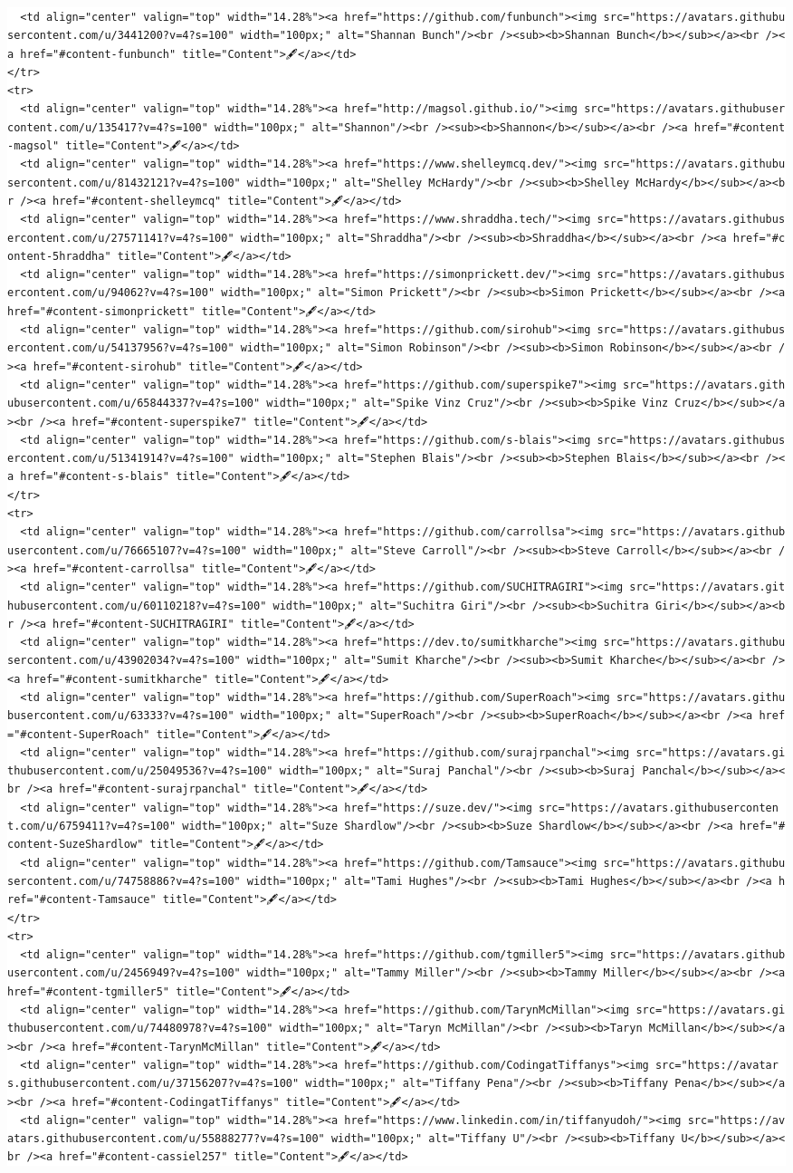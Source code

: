       <td align="center" valign="top" width="14.28%"><a href="https://github.com/funbunch"><img src="https://avatars.githubusercontent.com/u/3441200?v=4?s=100" width="100px;" alt="Shannan Bunch"/><br /><sub><b>Shannan Bunch</b></sub></a><br /><a href="#content-funbunch" title="Content">🖋</a></td>
    </tr>
    <tr>
      <td align="center" valign="top" width="14.28%"><a href="http://magsol.github.io/"><img src="https://avatars.githubusercontent.com/u/135417?v=4?s=100" width="100px;" alt="Shannon"/><br /><sub><b>Shannon</b></sub></a><br /><a href="#content-magsol" title="Content">🖋</a></td>
      <td align="center" valign="top" width="14.28%"><a href="https://www.shelleymcq.dev/"><img src="https://avatars.githubusercontent.com/u/81432121?v=4?s=100" width="100px;" alt="Shelley McHardy"/><br /><sub><b>Shelley McHardy</b></sub></a><br /><a href="#content-shelleymcq" title="Content">🖋</a></td>
      <td align="center" valign="top" width="14.28%"><a href="https://www.shraddha.tech/"><img src="https://avatars.githubusercontent.com/u/27571141?v=4?s=100" width="100px;" alt="Shraddha"/><br /><sub><b>Shraddha</b></sub></a><br /><a href="#content-5hraddha" title="Content">🖋</a></td>
      <td align="center" valign="top" width="14.28%"><a href="https://simonprickett.dev/"><img src="https://avatars.githubusercontent.com/u/94062?v=4?s=100" width="100px;" alt="Simon Prickett"/><br /><sub><b>Simon Prickett</b></sub></a><br /><a href="#content-simonprickett" title="Content">🖋</a></td>
      <td align="center" valign="top" width="14.28%"><a href="https://github.com/sirohub"><img src="https://avatars.githubusercontent.com/u/54137956?v=4?s=100" width="100px;" alt="Simon Robinson"/><br /><sub><b>Simon Robinson</b></sub></a><br /><a href="#content-sirohub" title="Content">🖋</a></td>
      <td align="center" valign="top" width="14.28%"><a href="https://github.com/superspike7"><img src="https://avatars.githubusercontent.com/u/65844337?v=4?s=100" width="100px;" alt="Spike Vinz Cruz"/><br /><sub><b>Spike Vinz Cruz</b></sub></a><br /><a href="#content-superspike7" title="Content">🖋</a></td>
      <td align="center" valign="top" width="14.28%"><a href="https://github.com/s-blais"><img src="https://avatars.githubusercontent.com/u/51341914?v=4?s=100" width="100px;" alt="Stephen Blais"/><br /><sub><b>Stephen Blais</b></sub></a><br /><a href="#content-s-blais" title="Content">🖋</a></td>
    </tr>
    <tr>
      <td align="center" valign="top" width="14.28%"><a href="https://github.com/carrollsa"><img src="https://avatars.githubusercontent.com/u/76665107?v=4?s=100" width="100px;" alt="Steve Carroll"/><br /><sub><b>Steve Carroll</b></sub></a><br /><a href="#content-carrollsa" title="Content">🖋</a></td>
      <td align="center" valign="top" width="14.28%"><a href="https://github.com/SUCHITRAGIRI"><img src="https://avatars.githubusercontent.com/u/60110218?v=4?s=100" width="100px;" alt="Suchitra Giri"/><br /><sub><b>Suchitra Giri</b></sub></a><br /><a href="#content-SUCHITRAGIRI" title="Content">🖋</a></td>
      <td align="center" valign="top" width="14.28%"><a href="https://dev.to/sumitkharche"><img src="https://avatars.githubusercontent.com/u/43902034?v=4?s=100" width="100px;" alt="Sumit Kharche"/><br /><sub><b>Sumit Kharche</b></sub></a><br /><a href="#content-sumitkharche" title="Content">🖋</a></td>
      <td align="center" valign="top" width="14.28%"><a href="https://github.com/SuperRoach"><img src="https://avatars.githubusercontent.com/u/63333?v=4?s=100" width="100px;" alt="SuperRoach"/><br /><sub><b>SuperRoach</b></sub></a><br /><a href="#content-SuperRoach" title="Content">🖋</a></td>
      <td align="center" valign="top" width="14.28%"><a href="https://github.com/surajrpanchal"><img src="https://avatars.githubusercontent.com/u/25049536?v=4?s=100" width="100px;" alt="Suraj Panchal"/><br /><sub><b>Suraj Panchal</b></sub></a><br /><a href="#content-surajrpanchal" title="Content">🖋</a></td>
      <td align="center" valign="top" width="14.28%"><a href="https://suze.dev/"><img src="https://avatars.githubusercontent.com/u/6759411?v=4?s=100" width="100px;" alt="Suze Shardlow"/><br /><sub><b>Suze Shardlow</b></sub></a><br /><a href="#content-SuzeShardlow" title="Content">🖋</a></td>
      <td align="center" valign="top" width="14.28%"><a href="https://github.com/Tamsauce"><img src="https://avatars.githubusercontent.com/u/74758886?v=4?s=100" width="100px;" alt="Tami Hughes"/><br /><sub><b>Tami Hughes</b></sub></a><br /><a href="#content-Tamsauce" title="Content">🖋</a></td>
    </tr>
    <tr>
      <td align="center" valign="top" width="14.28%"><a href="https://github.com/tgmiller5"><img src="https://avatars.githubusercontent.com/u/2456949?v=4?s=100" width="100px;" alt="Tammy Miller"/><br /><sub><b>Tammy Miller</b></sub></a><br /><a href="#content-tgmiller5" title="Content">🖋</a></td>
      <td align="center" valign="top" width="14.28%"><a href="https://github.com/TarynMcMillan"><img src="https://avatars.githubusercontent.com/u/74480978?v=4?s=100" width="100px;" alt="Taryn McMillan"/><br /><sub><b>Taryn McMillan</b></sub></a><br /><a href="#content-TarynMcMillan" title="Content">🖋</a></td>
      <td align="center" valign="top" width="14.28%"><a href="https://github.com/CodingatTiffanys"><img src="https://avatars.githubusercontent.com/u/37156207?v=4?s=100" width="100px;" alt="Tiffany Pena"/><br /><sub><b>Tiffany Pena</b></sub></a><br /><a href="#content-CodingatTiffanys" title="Content">🖋</a></td>
      <td align="center" valign="top" width="14.28%"><a href="https://www.linkedin.com/in/tiffanyudoh/"><img src="https://avatars.githubusercontent.com/u/55888277?v=4?s=100" width="100px;" alt="Tiffany U"/><br /><sub><b>Tiffany U</b></sub></a><br /><a href="#content-cassiel257" title="Content">🖋</a></td>